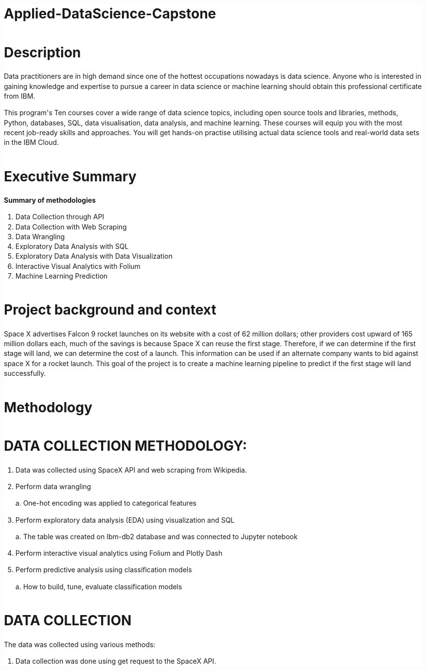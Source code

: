 # Applied-DataScience-Capstone
<h1>Description</h1>

Data practitioners are in high demand since one of the hottest occupations nowadays is data science. Anyone who is interested in gaining knowledge and expertise to pursue a career in data science or machine learning should obtain this professional certificate from IBM.

This program's Ten courses cover a wide range of data science topics, including open source tools and libraries, methods, Python, databases, SQL, data visualisation, data analysis, and machine learning. These courses will equip you with the most recent job-ready skills and approaches. You will get hands-on practise utilising actual data science tools and real-world data sets in the IBM Cloud.



<h1>Executive Summary</h1>

<b>Summary of methodologies</b>
1. Data Collection through API
2. Data Collection with Web Scraping
3. Data Wrangling
4. Exploratory Data Analysis with SQL
5. Exploratory Data Analysis with Data Visualization
6. Interactive Visual Analytics with Folium
7. Machine Learning Prediction

<h1>Project background and context</h1>
Space X advertises Falcon 9 rocket launches on its website with a cost of 62 million dollars; other providers cost upward of 165 million dollars each, much of the savings is because Space X can reuse the first stage. Therefore, if we can determine if the first stage will land, we can determine the cost of a launch. This information can be used if an alternate company wants to bid against space X for a rocket launch. This goal of the project is to create a machine learning pipeline to predict if the first stage will land successfully.

<h1>Methodology</h1>

<h1>DATA COLLECTION METHODOLOGY:</h1>

1. Data was collected using SpaceX API and web scraping from Wikipedia. 

2. Perform data wrangling

    a. One-hot encoding was applied to categorical features
    
3. Perform exploratory data analysis (EDA) using visualization and SQL

    a. The table was created on Ibm-db2 database and was connected to Jupyter notebook
    
4. Perform interactive visual analytics using Folium and Plotly Dash

5. Perform predictive analysis using classification models

    a. How to build, tune, evaluate classification models

<h1>DATA COLLECTION</h1>
The data was collected using various methods:

1. Data collection was done using get request to the SpaceX API.
